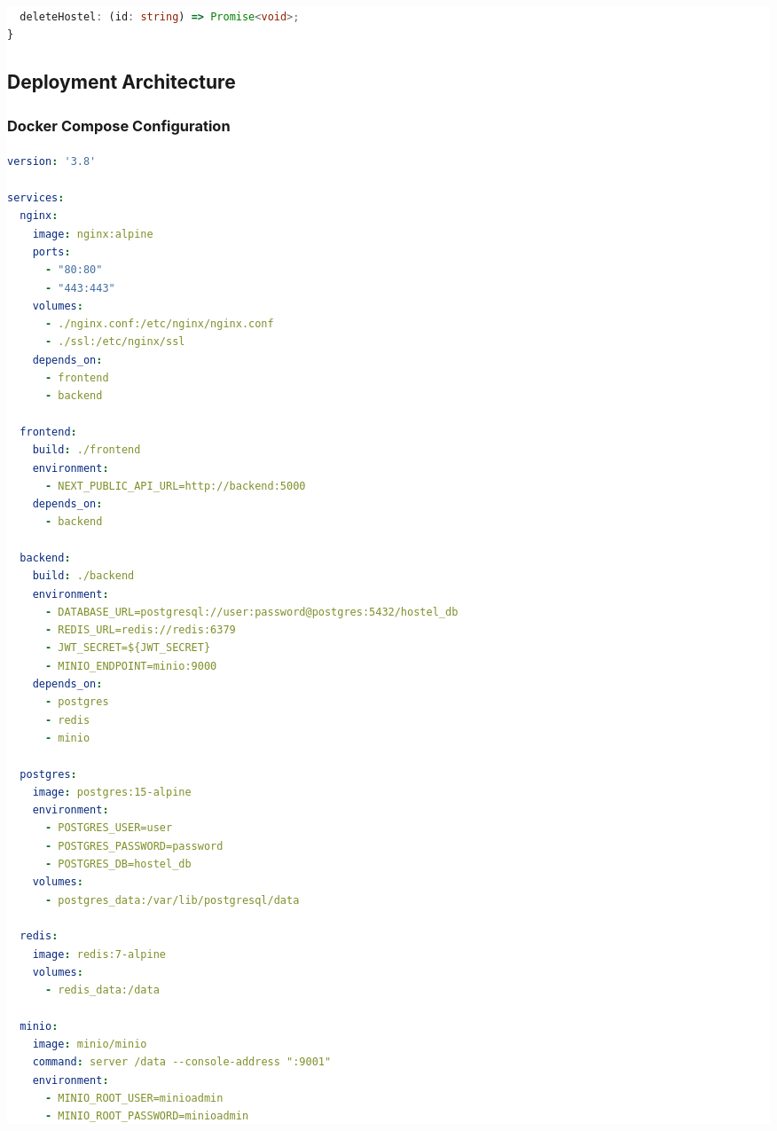 ```typescript
  deleteHostel: (id: string) => Promise<void>;
}
```

## Deployment Architecture

### Docker Compose Configuration

```yaml
version: '3.8'

services:
  nginx:
    image: nginx:alpine
    ports:
      - "80:80"
      - "443:443"
    volumes:
      - ./nginx.conf:/etc/nginx/nginx.conf
      - ./ssl:/etc/nginx/ssl
    depends_on:
      - frontend
      - backend

  frontend:
    build: ./frontend
    environment:
      - NEXT_PUBLIC_API_URL=http://backend:5000
    depends_on:
      - backend

  backend:
    build: ./backend
    environment:
      - DATABASE_URL=postgresql://user:password@postgres:5432/hostel_db
      - REDIS_URL=redis://redis:6379
      - JWT_SECRET=${JWT_SECRET}
      - MINIO_ENDPOINT=minio:9000
    depends_on:
      - postgres
      - redis
      - minio

  postgres:
    image: postgres:15-alpine
    environment:
      - POSTGRES_USER=user
      - POSTGRES_PASSWORD=password
      - POSTGRES_DB=hostel_db
    volumes:
      - postgres_data:/var/lib/postgresql/data

  redis:
    image: redis:7-alpine
    volumes:
      - redis_data:/data

  minio:
    image: minio/minio
    command: server /data --console-address ":9001"
    environment:
      - MINIO_ROOT_USER=minioadmin
      - MINIO_ROOT_PASSWORD=minioadmin
```